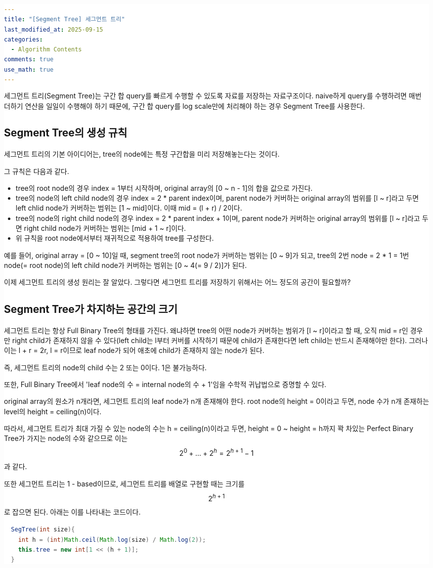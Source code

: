 ```yaml
---
title: "[Segment Tree] 세그먼트 트리"
last_modified_at: 2025-09-15
categories:
  - Algorithm Contents
comments: true
use_math: true
---  
```

  
세그먼트 트리(Segment Tree)는 구간 합 query를 빠르게 수행할 수 있도록 자료를 저장하는 자료구조이다. naive하게 query를 수행하려면 매번 더하기 연산을 일일이 수행해야 하기 때문에, 구간 합 query를 log scale만에 처리해야 하는 경우 Segment Tree를 사용한다.  
  
## Segment Tree의 생성 규칙  

세그먼트 트리의 기본 아이디어는, tree의 node에는 특정 구간합을 미리 저장해놓는다는 것이다.  
  
그 규칙은 다음과 같다.  
- tree의 root node의 경우 index = 1부터 시작하며, original array의 [0 ~ n - 1]의 합을 값으로 가진다.  
- tree의 node의 left child node의 경우 index = 2 * parent index이며, parent node가 커버하는 original array의 범위를 [l ~ r]라고 두면 left chlid node가 커버하는 범위는 [1 ~ mid]이다. 이때 mid = (l + r) / 2이다.  
- tree의 node의 right child node의 경우 index = 2 * parent index + 1이며, parent node가 커버하는 original array의 범위를 [l ~ r]라고 두면 right child node가 커버하는 범위는 [mid + 1 ~ r]이다.  
- 위 규칙을 root node에서부터 재귀적으로 적용하여 tree를 구성한다.  
  
예를 들어, original array = [0 ~ 10]일 때, segment tree의 root node가 커버하는 범위는 [0 ~ 9]가 되고, tree의 2번 node = 2 * 1 = 1번 node(= root node)의 left child node가 커버하는 범위는 [0 ~ 4(= 9 / 2)]가 된다.  
  
이제 세그먼트 트리의 생성 원리는 잘 알았다. 그렇다면 세그먼트 트리를 저장하기 위해서는 어느 정도의 공간이 필요할까?  
  
## Segment Tree가 차지하는 공간의 크기  
  
세그먼트 트리는 항상 Full Binary Tree의 형태를 가진다. 왜냐하면 tree의 어떤 node가 커버하는 범위가 [l ~ r]이라고 할 때, 오직 mid = r인 경우만 right child가 존재하지 않을 수 있다(left child는 l부터 커버를 시작하기 때문에 child가 존재한다면 left child는 반드시 존재해야만 한다). 그러나 이는 l + r = 2r, l = r이므로 leaf node가 되어 애초에 child가 존재하지 않는 node가 된다.  
  
즉, 세그먼트 트리의 node의 child 수는 2 또는 0이다. 1은 불가능하다.  
  
또한, Full Binary Tree에서 'leaf node의 수 = internal node의 수 + 1'임을 수학적 귀납법으로 증명할 수 있다.  
  
original array의 원소가 n개라면, 세그먼트 트리의 leaf node가 n개 존재해야 한다. root node의 height = 0이라고 두면, node 수가 n개 존재하는 level의 height = ceiling(n)이다.  
  
따라서, 세그먼트 트리가 최대 가질 수 있는 node의 수는 h = ceiling(n)이라고 두면, height = 0 ~ height = h까지 꽉 차있는 Perfect Binary Tree가 가지는 node의 수와 같으므로 이는 $$2^{0} + ... + 2^{h} = 2^{h + 1} - 1$$과 같다.  
  
또한 세그먼트 트리는 1 - based이므로, 세그먼트 트리를 배열로 구현할 때는 크기를 $$2^{h + 1}$$로 잡으면 된다. 아래는 이를 나타내는 코드이다.  
  
```java
  SegTree(int size){
    int h = (int)Math.ceil(Math.log(size) / Math.log(2));
    this.tree = new int[1 << (h + 1)];
  }
```  
  